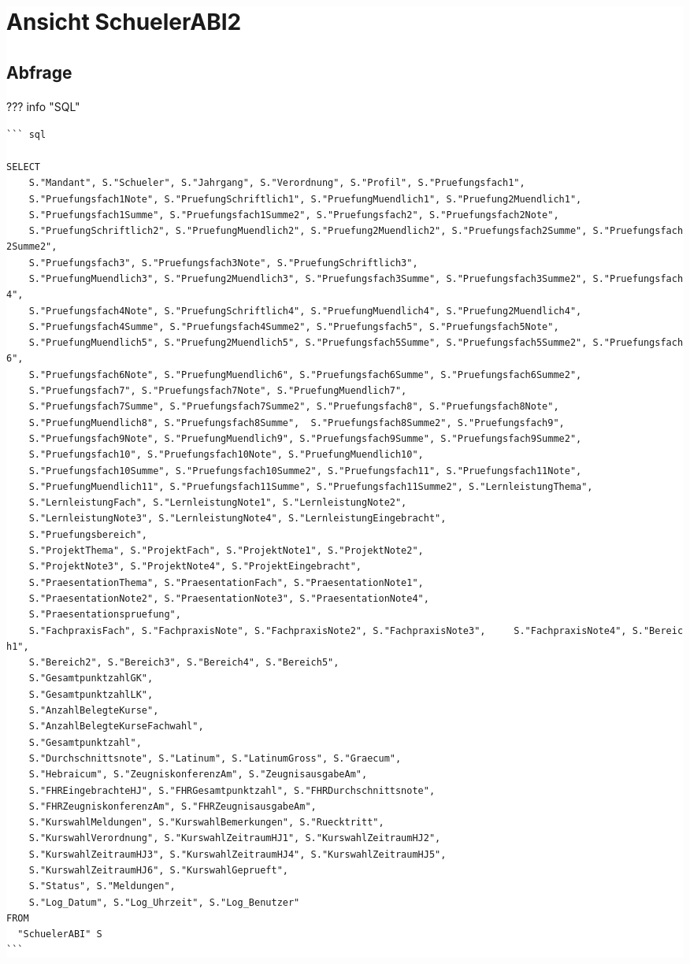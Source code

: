 # Ansicht **SchuelerABI2**

## Abfrage

??? info "SQL"

    ``` sql
    
    SELECT
        S."Mandant", S."Schueler", S."Jahrgang", S."Verordnung", S."Profil", S."Pruefungsfach1",
        S."Pruefungsfach1Note", S."PruefungSchriftlich1", S."PruefungMuendlich1", S."Pruefung2Muendlich1",
        S."Pruefungsfach1Summe", S."Pruefungsfach1Summe2", S."Pruefungsfach2", S."Pruefungsfach2Note",
        S."PruefungSchriftlich2", S."PruefungMuendlich2", S."Pruefung2Muendlich2", S."Pruefungsfach2Summe", S."Pruefungsfach2Summe2",
        S."Pruefungsfach3", S."Pruefungsfach3Note", S."PruefungSchriftlich3",
        S."PruefungMuendlich3", S."Pruefung2Muendlich3", S."Pruefungsfach3Summe", S."Pruefungsfach3Summe2", S."Pruefungsfach4",
        S."Pruefungsfach4Note", S."PruefungSchriftlich4", S."PruefungMuendlich4", S."Pruefung2Muendlich4",
        S."Pruefungsfach4Summe", S."Pruefungsfach4Summe2", S."Pruefungsfach5", S."Pruefungsfach5Note",
        S."PruefungMuendlich5", S."Pruefung2Muendlich5", S."Pruefungsfach5Summe", S."Pruefungsfach5Summe2", S."Pruefungsfach6",
        S."Pruefungsfach6Note", S."PruefungMuendlich6", S."Pruefungsfach6Summe", S."Pruefungsfach6Summe2",
        S."Pruefungsfach7", S."Pruefungsfach7Note", S."PruefungMuendlich7",
        S."Pruefungsfach7Summe", S."Pruefungsfach7Summe2", S."Pruefungsfach8", S."Pruefungsfach8Note",
        S."PruefungMuendlich8", S."Pruefungsfach8Summe",  S."Pruefungsfach8Summe2", S."Pruefungsfach9",
        S."Pruefungsfach9Note", S."PruefungMuendlich9", S."Pruefungsfach9Summe", S."Pruefungsfach9Summe2",
        S."Pruefungsfach10", S."Pruefungsfach10Note", S."PruefungMuendlich10",
        S."Pruefungsfach10Summe", S."Pruefungsfach10Summe2", S."Pruefungsfach11", S."Pruefungsfach11Note",
        S."PruefungMuendlich11", S."Pruefungsfach11Summe", S."Pruefungsfach11Summe2", S."LernleistungThema",
        S."LernleistungFach", S."LernleistungNote1", S."LernleistungNote2",
        S."LernleistungNote3", S."LernleistungNote4", S."LernleistungEingebracht",
        S."Pruefungsbereich",
        S."ProjektThema", S."ProjektFach", S."ProjektNote1", S."ProjektNote2",
        S."ProjektNote3", S."ProjektNote4", S."ProjektEingebracht",
        S."PraesentationThema", S."PraesentationFach", S."PraesentationNote1",
        S."PraesentationNote2", S."PraesentationNote3", S."PraesentationNote4",
        S."Praesentationspruefung",
        S."FachpraxisFach", S."FachpraxisNote", S."FachpraxisNote2", S."FachpraxisNote3",     S."FachpraxisNote4", S."Bereich1",
        S."Bereich2", S."Bereich3", S."Bereich4", S."Bereich5",
        S."GesamtpunktzahlGK",
        S."GesamtpunktzahlLK",
        S."AnzahlBelegteKurse",
        S."AnzahlBelegteKurseFachwahl",
        S."Gesamtpunktzahl",
        S."Durchschnittsnote", S."Latinum", S."LatinumGross", S."Graecum",
        S."Hebraicum", S."ZeugniskonferenzAm", S."ZeugnisausgabeAm",
        S."FHREingebrachteHJ", S."FHRGesamtpunktzahl", S."FHRDurchschnittsnote",
        S."FHRZeugniskonferenzAm", S."FHRZeugnisausgabeAm",
        S."KurswahlMeldungen", S."KurswahlBemerkungen", S."Ruecktritt",
        S."KurswahlVerordnung", S."KurswahlZeitraumHJ1", S."KurswahlZeitraumHJ2",
        S."KurswahlZeitraumHJ3", S."KurswahlZeitraumHJ4", S."KurswahlZeitraumHJ5",
        S."KurswahlZeitraumHJ6", S."KurswahlGeprueft",
        S."Status", S."Meldungen",
        S."Log_Datum", S."Log_Uhrzeit", S."Log_Benutzer"
    FROM
      "SchuelerABI" S
    ```
